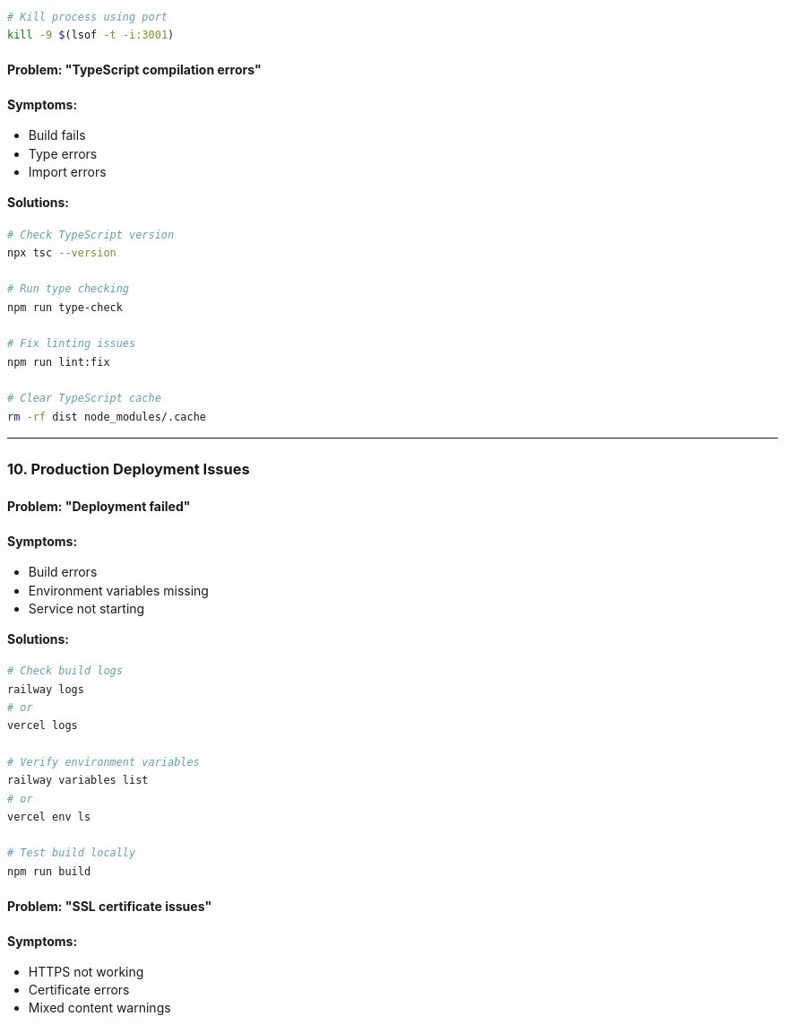 ```bash
# Kill process using port
kill -9 $(lsof -t -i:3001)
```

#### Problem: "TypeScript compilation errors"
**Symptoms:**
- Build fails
- Type errors
- Import errors

**Solutions:**
```bash
# Check TypeScript version
npx tsc --version

# Run type checking
npm run type-check

# Fix linting issues
npm run lint:fix

# Clear TypeScript cache
rm -rf dist node_modules/.cache
```

---

### 10. Production Deployment Issues

#### Problem: "Deployment failed"
**Symptoms:**
- Build errors
- Environment variables missing
- Service not starting

**Solutions:**
```bash
# Check build logs
railway logs
# or
vercel logs

# Verify environment variables
railway variables list
# or
vercel env ls

# Test build locally
npm run build
```

#### Problem: "SSL certificate issues"
**Symptoms:**
- HTTPS not working
- Certificate errors
- Mixed content warnings
